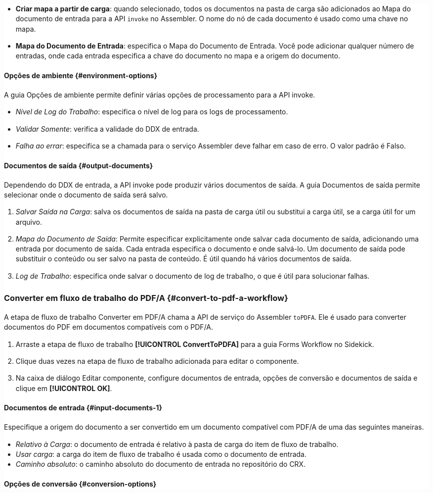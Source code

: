 * **Criar mapa a partir de carga**: quando selecionado, todos os documentos na pasta de carga são adicionados ao Mapa do documento de entrada para a API `invoke` no Assembler. O nome do nó de cada documento é usado como uma chave no mapa.

* **Mapa do Documento de Entrada**: especifica o Mapa do Documento de Entrada. Você pode adicionar qualquer número de entradas, onde cada entrada especifica a chave do documento no mapa e a origem do documento.

#### Opções de ambiente {#environment-options}

A guia Opções de ambiente permite definir várias opções de processamento para a API invoke.

* *Nível de Log do Trabalho*: especifica o nível de log para os logs de processamento.
* *Validar Somente*: verifica a validade do DDX de entrada.

* *Falha ao errar*: especifica se a chamada para o serviço Assembler deve falhar em caso de erro. O valor padrão é Falso.

#### Documentos de saída {#output-documents}

Dependendo do DDX de entrada, a API invoke pode produzir vários documentos de saída. A guia Documentos de saída permite selecionar onde o documento de saída será salvo.

1. *Salvar Saída na Carga*: salva os documentos de saída na pasta de carga útil ou substitui a carga útil, se a carga útil for um arquivo.
1. *Mapa do Documento de Saída*: Permite especificar explicitamente onde salvar cada documento de saída, adicionando uma entrada por documento de saída. Cada entrada especifica o documento e onde salvá-lo. Um documento de saída pode substituir o conteúdo ou ser salvo na pasta de conteúdo. É útil quando há vários documentos de saída.

1. *Log de Trabalho*: especifica onde salvar o documento de log de trabalho, o que é útil para solucionar falhas.

### Converter em fluxo de trabalho do PDF/A {#convert-to-pdf-a-workflow}

A etapa de fluxo de trabalho Converter em PDF/A chama a API de serviço do Assembler `toPDFA`. Ele é usado para converter documentos do PDF em documentos compatíveis com o PDF/A.

1. Arraste a etapa de fluxo de trabalho **[!UICONTROL ConvertToPDFA]** para a guia Forms Workflow no Sidekick.

1. Clique duas vezes na etapa de fluxo de trabalho adicionada para editar o componente.
1. Na caixa de diálogo Editar componente, configure documentos de entrada, opções de conversão e documentos de saída e clique em **[!UICONTROL OK]**.

#### Documentos de entrada {#input-documents-1}

Especifique a origem do documento a ser convertido em um documento compatível com PDF/A de uma das seguintes maneiras.

* *Relativo à Carga*: o documento de entrada é relativo à pasta de carga do item de fluxo de trabalho.
* *Usar carga*: a carga do item de fluxo de trabalho é usada como o documento de entrada.
* *Caminho absoluto*: o caminho absoluto do documento de entrada no repositório do CRX.

#### Opções de conversão {#conversion-options}
